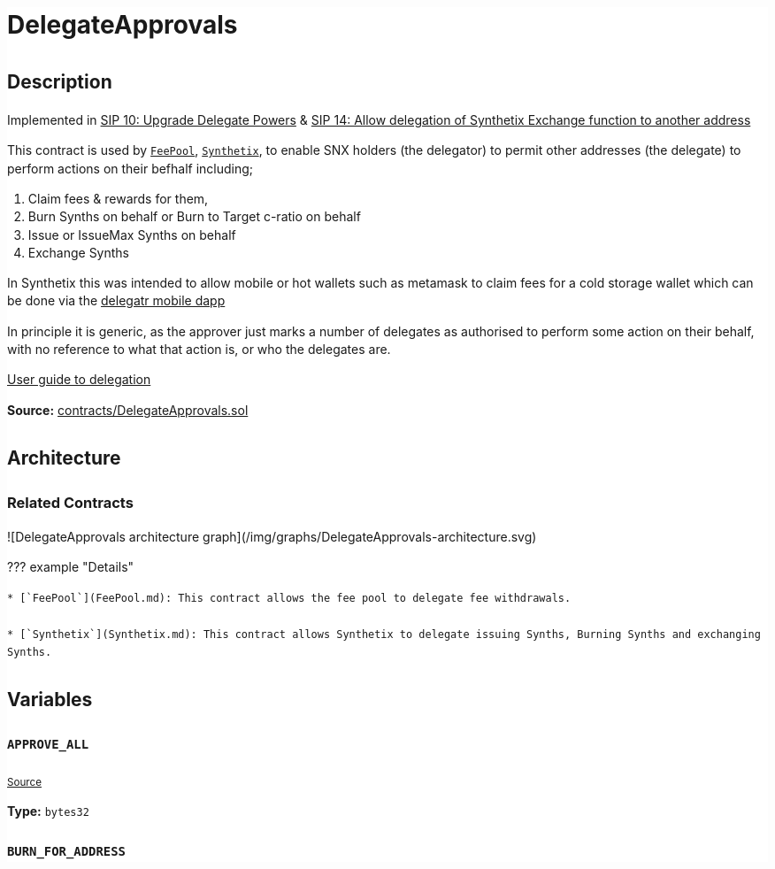# DelegateApprovals

## Description

Implemented in [SIP 10: Upgrade Delegate Powers](https://sips.synthetix.io/sips/sip-10) & [SIP 14: Allow delegation of Synthetix Exchange function to another address](https://sips.synthetix.io/sips/sip-14)

This contract is used by [`FeePool`](FeePool.md), [`Synthetix`](Synthetix.md), to enable SNX holders (the delegator) to permit other addresses (the delegate) to perform actions on their befhalf including;

1. Claim fees & rewards for them,
2. Burn Synths on behalf or Burn to Target c-ratio on behalf
3. Issue or IssueMax Synths on behalf
4. Exchange Synths

In Synthetix this was intended to allow mobile or hot wallets such as metamask to claim fees for a cold storage wallet which can be done via the [delegatr mobile dapp](https://delegatr.synthetix.io/)

In principle it is generic, as the approver just marks a number of delegates as authorised to perform some action on their behalf, with no reference to what that action is, or who the delegates are.

[User guide to delegation](https://blog.synthetix.io/a-guide-to-delegation/)

**Source:** [contracts/DelegateApprovals.sol](https://github.com/Synthetixio/synthetix/tree/v2.102.0/contracts/DelegateApprovals.sol)

## Architecture

### Related Contracts

<centered-image>
    ![DelegateApprovals architecture graph](/img/graphs/DelegateApprovals-architecture.svg)
</centered-image>

??? example "Details"

    * [`FeePool`](FeePool.md): This contract allows the fee pool to delegate fee withdrawals.

    * [`Synthetix`](Synthetix.md): This contract allows Synthetix to delegate issuing Synths, Burning Synths and exchanging Synths.

## Variables

### `APPROVE_ALL`

<sub>[Source](https://github.com/Synthetixio/synthetix/tree/v2.102.0/contracts/DelegateApprovals.sol#L16)</sub>

**Type:** `bytes32`

### `BURN_FOR_ADDRESS`

